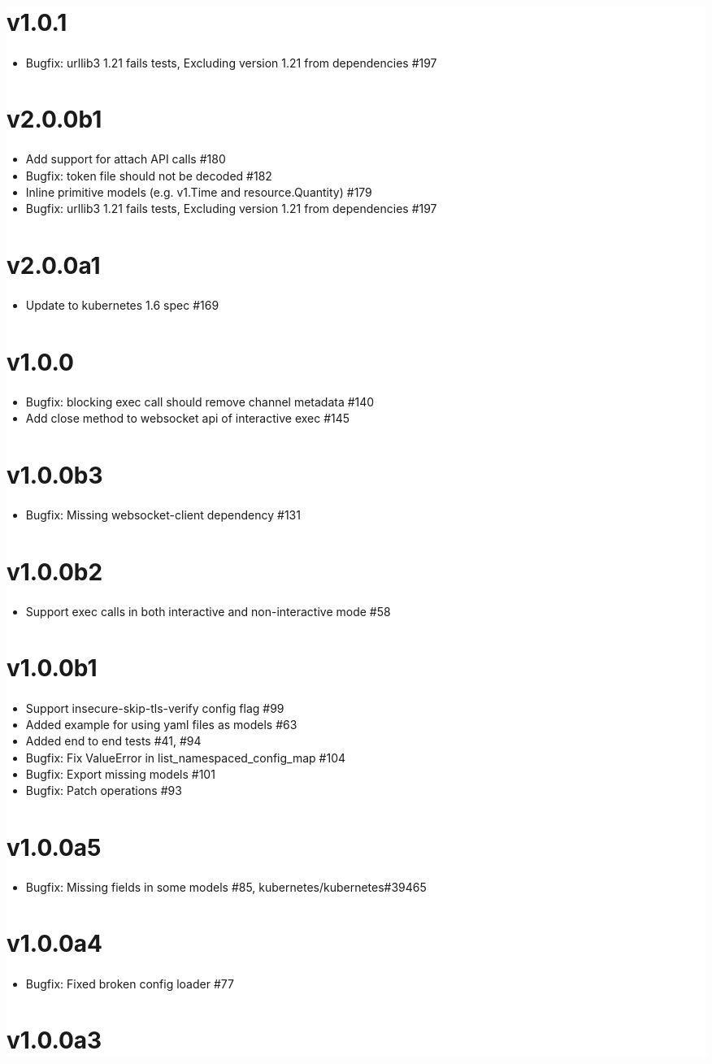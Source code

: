 # v1.0.1
- Bugfix: urllib3 1.21 fails tests, Excluding version 1.21 from dependencies #197

# v2.0.0b1
- Add support for attach API calls #180
- Bugfix: token file should not be decoded #182
- Inline primitive models (e.g. v1.Time and resource.Quantity) #179
- Bugfix: urllib3 1.21 fails tests, Excluding version 1.21 from dependencies #197

# v2.0.0a1
- Update to kubernetes 1.6 spec #169

# v1.0.0
- Bugfix: blocking exec call should remove channel metadata #140
- Add close method to websocket api of interactive exec #145

# v1.0.0b3
- Bugfix: Missing websocket-client dependency #131

# v1.0.0b2
- Support exec calls in both interactive and non-interactive mode #58

# v1.0.0b1

- Support insecure-skip-tls-verify config flag #99
- Added example for using yaml files as models #63
- Added end to end tests #41, #94
- Bugfix: Fix ValueError in list_namespaced_config_map #104
- Bugfix: Export missing models #101
- Bugfix: Patch operations #93

# v1.0.0a5

- Bugfix: Missing fields in some models #85, kubernetes/kubernetes#39465

# v1.0.0a4

- Bugfix: Fixed broken config loader #77

# v1.0.0a3
